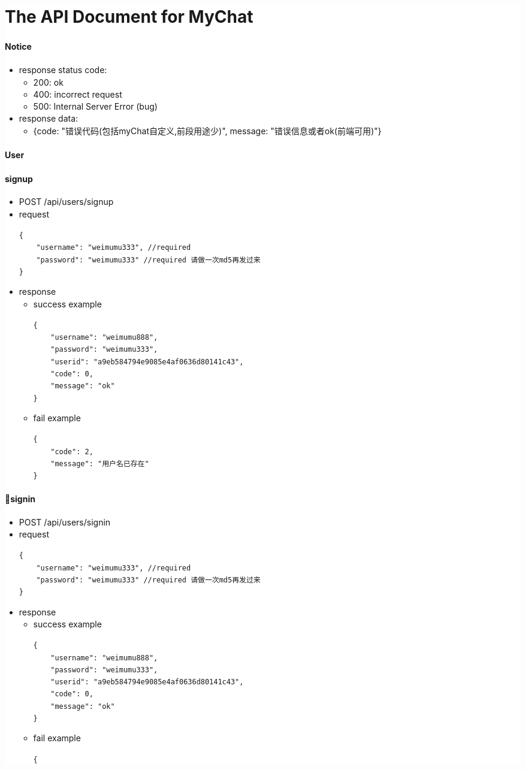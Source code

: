 # The API Document for MyChat
#### Notice
+ response status code:
  + 200: ok
  + 400: incorrect request
  + 500: Internal Server Error (bug)
+ response data:
  + {code: "错误代码(包括myChat自定义,前段用途少)", message: "错误信息或者ok(前端可用)"}

#### User
#### signup
+ POST /api/users/signup
+ request
    ```
    {
	    "username": "weimumu333", //required
	    "password": "weimumu333" //required 请做一次md5再发过来
    }
    ```
+ response
  + success example
    ```
    {
        "username": "weimumu888",
        "password": "weimumu333",
        "userid": "a9eb584794e9085e4af0636d80141c43",
        "code": 0,
        "message": "ok"
    }
    ```
  + fail example
    ```
    {
        "code": 2,
        "message": "用户名已存在"
    }
    ```

#### signin
+ POST /api/users/signin
+ request
    ```
    {
	    "username": "weimumu333", //required
	    "password": "weimumu333" //required 请做一次md5再发过来
    }
    ```
+ response
  + success example
    ```
    {
        "username": "weimumu888",
        "password": "weimumu333",
        "userid": "a9eb584794e9085e4af0636d80141c43",
        "code": 0,
        "message": "ok"
    }
    ```
  + fail example
    ```
    {